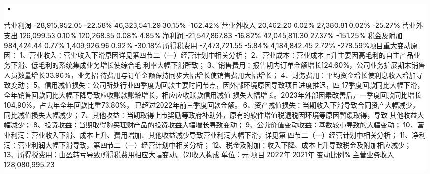 -
营业利润
-28,915,952.05
-22.58%
46,323,541.29
30.15%
-162.42%
营业外收入
20,462.20
0.02%
27,380.81
0.02%
-25.27%
营业外支出
126,099.53
0.10%
120,268.35
0.08%
4.85%
净利润
-21,547,867.83
-16.82%
42,045,811.30
27.37%
-151.25%
税金及附加
984,424.44
0.77%
1,409,926.96
0.92%
-30.18%
所得税费用
-7,473,721.55
-5.84%
4,184,842.45
2.72%
-278.59%项目重大变动原因：
1、营业收入：营业收入下滑原因详见第四节二（一）经营计划中相关分析；
2、营业成本：营业成本上升主要因高毛利的自主产品业务下滑、低毛利的系统集成业务增长使综合毛
利率大幅下滑所致；
3、销售费用：报告期内订单金额增长124.60%，公司业务扩展期末销售人员数量增长33.96%，业务招
待费用与订单金额保持同步大幅增长使销售费用大幅增长；
4、财务费用：平均资金增长使利息收入增加导致变动；
5、信用减值损失：公司所处行业四季度为回款主要时间节点，因外部环境原因导致项目进度推迟，四
17季度回款同比大幅下滑，全年销售回款同比大幅下降导致应收账款账龄增长，相应应收账款信用减值
损失大幅增长。2023年外部因素改善后，一季度回款同比增长104.90%，占去年全年回款比重73.80%，
已超过2022年前三季度回款金额。
6、资产减值损失：当期收入下滑导致合同资产大幅减少，同比减值损失大幅减少；
7、其他收益：当期取得上市奖励等政府补助外，原有的软件增值税退税因环境等原因暂缓取得，导致
其他收益大幅减少；
8、投资收益：当期取得购买理财产品的投资收益大幅增长导致变动；
9、公允价值变动收益：基数较小导致的大幅变动；
10、营业利润：营业收入下滑、成本上升、费用增加、其他收益减少导致营业利润大幅下滑，详见第
四节二（一）经营计划中相关分析；
11、净利润：营业利润大幅下滑导致，第四节二（一）经营计划中相关分析；
12、税金及附加：收入下降、成本上升导致税金及附加相应减少；
13、所得税费用：由盈转亏导致所得税费用相应大幅变动。(2)收入构成
单位：元
项目
2022年
2021年
变动比例%
主营业务收入
128,080,995.23